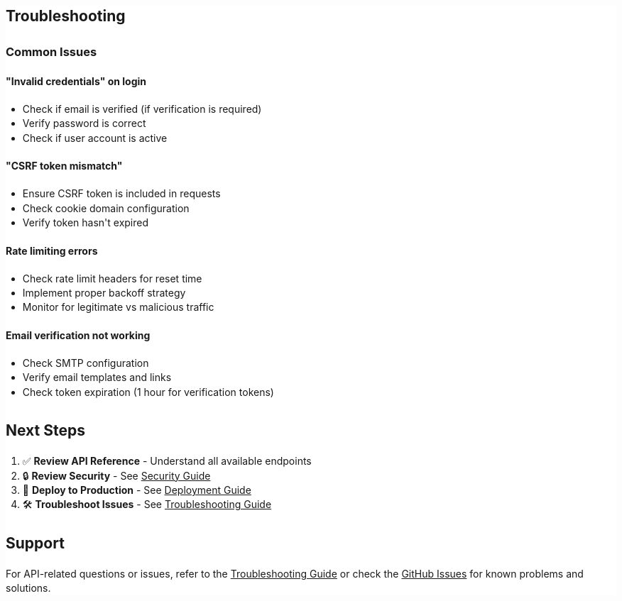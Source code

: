 ## Troubleshooting

### Common Issues

#### "Invalid credentials" on login
- Check if email is verified (if verification is required)
- Verify password is correct
- Check if user account is active

#### "CSRF token mismatch"
- Ensure CSRF token is included in requests
- Check cookie domain configuration
- Verify token hasn't expired

#### Rate limiting errors
- Check rate limit headers for reset time
- Implement proper backoff strategy
- Monitor for legitimate vs malicious traffic

#### Email verification not working
- Check SMTP configuration
- Verify email templates and links
- Check token expiration (1 hour for verification tokens)

## Next Steps

1. ✅ **Review API Reference** - Understand all available endpoints
2. 🔒 **Review Security** - See [Security Guide](./security.md)
3. 🚀 **Deploy to Production** - See [Deployment Guide](./deployment.md)
4. 🛠️ **Troubleshoot Issues** - See [Troubleshooting Guide](./troubleshooting.md)

## Support

For API-related questions or issues, refer to the [Troubleshooting Guide](./troubleshooting.md) or check the [GitHub Issues](https://github.com/your-repo/issues) for known problems and solutions.
